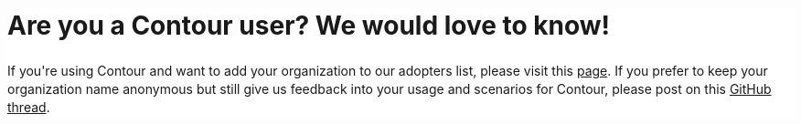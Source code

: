 # Are you a Contour user? We would love to know!
If you're using Contour and want to add your organization to our adopters list, please visit this [page](https://github.com/projectcontour/contour/blob/master/ADOPTERS.md). If you prefer to keep your organization name anonymous but still give us feedback into your usage and scenarios for Contour, please post on this [GitHub thread](https://github.com/projectcontour/contour/issues/1269).

